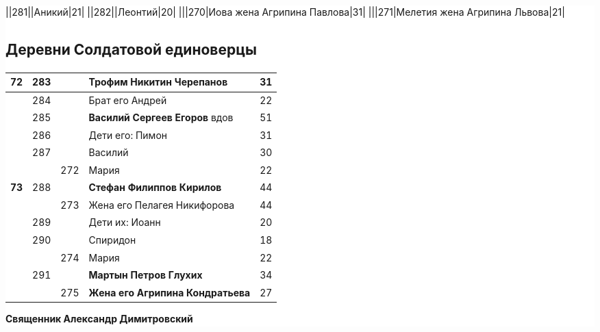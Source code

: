 ||281||Аникий|21|
||282||Леонтий|20|
|||270|Иова жена Агрипина Павлова|31|
|||271|Мелетия жена Агрипина Львова|21|

## Деревни Солдатовой единоверцы


|**72**|283||**Трофим Никитин Черепанов**|31|
| :- | :- | :- | :- | :- |
||284||Брат его Андрей|22|
||285||**Василий Сергеев Егоров** вдов|51|
||286||Дети его: Пимон|31|
||287||Василий|30|
|||272|Мария|22|
|**73**|288||**Стефан Филиппов Кирилов** |44|
|||273|Жена его Пелагея Никифорова |44|
||289||Дети их: Иоанн|20|
||290||Спиридон |18|
|||274|Мария|22|
||291||**Мартын Петров Глухих**|34|
|||275|**Жена его Агрипина Кондратьева**|27|

**Священник Александр Димитровский**
